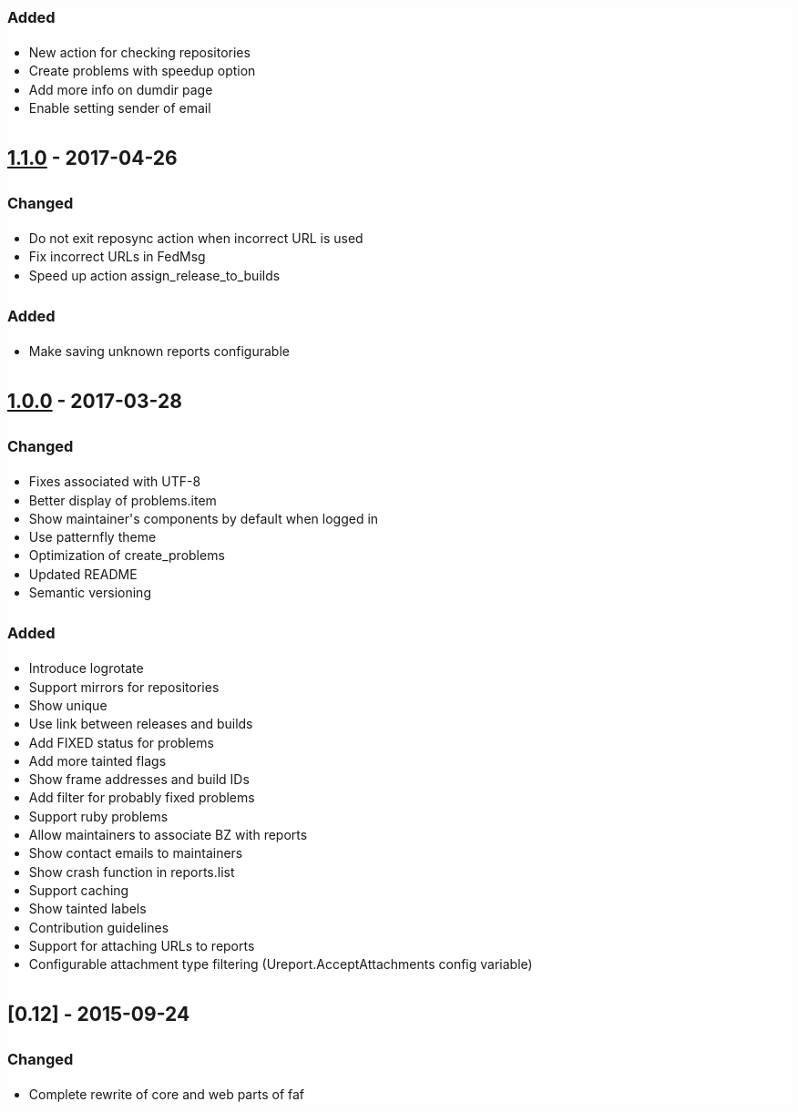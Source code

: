 ### Added
- New action for checking repositories
- Create problems with speedup option
- Add more info on dumdir page
- Enable setting sender of email

## [1.1.0] - 2017-04-26
### Changed
- Do not exit reposync action when incorrect URL is used
- Fix incorrect URLs in FedMsg
- Speed up action assign_release_to_builds

### Added
- Make saving unknown reports configurable

## [1.0.0] - 2017-03-28
### Changed
- Fixes associated with UTF-8
- Better display of problems.item
- Show maintainer's components by default when logged in
- Use patternfly theme
- Optimization of create_problems
- Updated README
- Semantic versioning

### Added
- Introduce logrotate
- Support mirrors for repositories
- Show unique
- Use link between releases and builds
- Add FIXED status for problems
- Add more tainted flags
- Show frame addresses and build IDs
- Add filter for probably fixed problems
- Support ruby problems
- Allow maintainers to associate BZ with reports
- Show contact emails to maintainers
- Show crash function in reports.list
- Support caching
- Show tainted labels
- Contribution guidelines
- Support for attaching URLs to reports
- Configurable attachment type filtering (Ureport.AcceptAttachments config variable)

## [0.12] - 2015-09-24
### Changed
- Complete rewrite of core and web parts of faf


[Unreleased]: https://github.com/abrt/faf/compare/2.5.0...HEAD
[2.5.0]: https://github.com/abrt/faf/compare/2.5.0...2.4.0
[2.4.0]: https://github.com/abrt/faf/compare/2.3.0...2.4.0
[2.3.0]: https://github.com/abrt/faf/compare/2.2.0...2.3.0
[2.2.0]: https://github.com/abrt/faf/compare/2.1.1...2.2.0
[2.1.1]: https://github.com/abrt/faf/compare/2.1.0...2.1.1
[2.1.0]: https://github.com/abrt/faf/compare/2.0.0...2.1.0
[2.0.0]: https://github.com/abrt/faf/compare/1.3.4...2.0.0
[1.3.4]: https://github.com/abrt/faf/compare/1.3.3...1.3.4
[1.3.3]: https://github.com/abrt/faf/compare/1.3.2...1.3.3
[1.3.2]: https://github.com/abrt/faf/compare/1.3.1...1.3.2
[1.3.1]: https://github.com/abrt/faf/compare/1.3.0...1.3.1
[1.3.0]: https://github.com/abrt/faf/compare/1.2.1...1.3.0
[1.2.1]: https://github.com/abrt/faf/compare/1.2.0...1.2.1
[1.2.0]: https://github.com/abrt/faf/compare/1.1.0...1.2.0
[1.1.0]: https://github.com/abrt/faf/compare/1.0.0...1.1.0
[1.0.0]: https://github.com/abrt/faf/compare/0.12...1.0.0